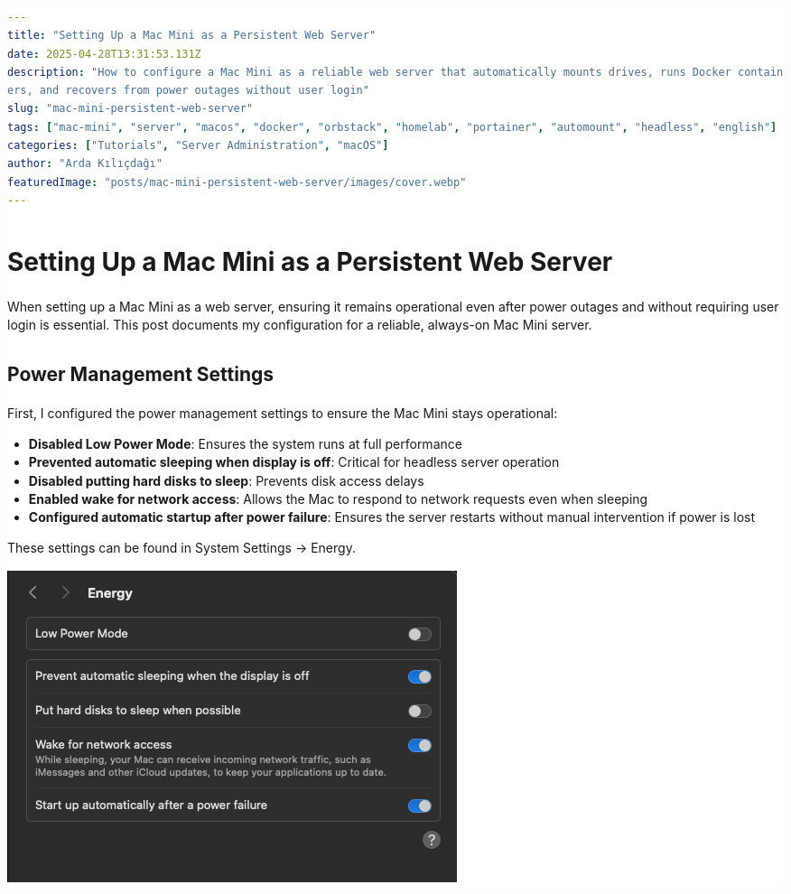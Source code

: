 ```yaml
---
title: "Setting Up a Mac Mini as a Persistent Web Server"
date: 2025-04-28T13:31:53.131Z
description: "How to configure a Mac Mini as a reliable web server that automatically mounts drives, runs Docker containers, and recovers from power outages without user login"
slug: "mac-mini-persistent-web-server"
tags: ["mac-mini", "server", "macos", "docker", "orbstack", "homelab", "portainer", "automount", "headless", "english"]
categories: ["Tutorials", "Server Administration", "macOS"]
author: "Arda Kılıçdağı"
featuredImage: "posts/mac-mini-persistent-web-server/images/cover.webp"
---
```


# Setting Up a Mac Mini as a Persistent Web Server

When setting up a Mac Mini as a web server, ensuring it remains operational even after power outages and without requiring user login is essential. This post documents my configuration for a reliable, always-on Mac Mini server.

## Power Management Settings

First, I configured the power management settings to ensure the Mac Mini stays operational:

- **Disabled Low Power Mode**: Ensures the system runs at full performance
- **Prevented automatic sleeping when display is off**: Critical for headless server operation
- **Disabled putting hard disks to sleep**: Prevents disk access delays
- **Enabled wake for network access**: Allows the Mac to respond to network requests even when sleeping
- **Configured automatic startup after power failure**: Ensures the server restarts without manual intervention if power is lost

These settings can be found in System Settings → Energy.

![energy settings](./images/enegry-settings.png)
